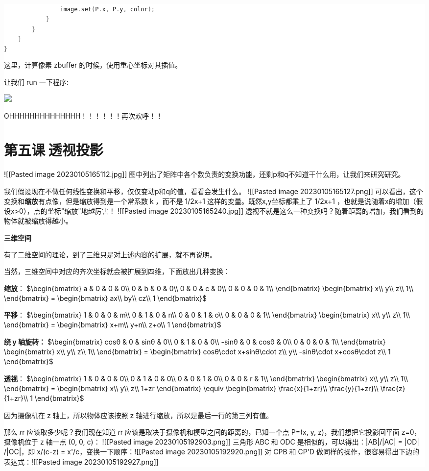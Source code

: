 ```cpp
                image.set(P.x, P.y, color);
            }
        }
    }
}
```

这里，计算像素 zbuffer 的时候，使用重心坐标对其插值。

让我们 run 一下程序:

![](1672644087201.png)

OHHHHHHHHHHHHHH！！！！！！再次欢呼！！


# 第五课 透视投影
![[Pasted image 20230105165112.jpg]]
图中列出了矩阵中各个数负责的变换功能，还剩p和q不知道干什么用，让我们来研究研究。

我们假设现在不做任何线性变换和平移，仅仅变动p和q的值，看看会发生什么。
![[Pasted image 20230105165127.png]]
可以看出，这个变换和**缩放**有点像，但是缩放得到是一个常系数 k ，而不是 1/2x+1 这样的变量。既然x,y坐标都乘上了 1/2x+1 ，也就是说随着x的增加（假设x>0），点的坐标"缩放"地越厉害！
![[Pasted image 20230105165240.jpg]]
透视不就是这么一种变换吗？随着距离的增加，我们看到的物体就被缩放得越小。

**三维空间**

有了二维空间的理论，到了三维只是对上述内容的扩展，就不再说明。

当然，三维空间中对应的齐次坐标就会被扩展到四维，下面放出几种变换：

**缩放**： $\begin{bmatrix} a & 0 & 0 & 0\\ 0 & b & 0 & 0\\ 0 & 0 & c & 0\\ 0 & 0 & 0 & 1\\ \end{bmatrix} \begin{bmatrix} x\\ y\\ z\\ 1\\ \end{bmatrix} = \begin{bmatrix} ax\\ by\\ cz\\ 1 \end{bmatrix}$

**平移**： $\begin{bmatrix} 1 & 0 & 0 & m\\ 0 & 1 & 0 & n\\ 0 & 0 & 1 & o\\ 0 & 0 & 0 & 1\\ \end{bmatrix} \begin{bmatrix} x\\ y\\ z\\ 1\\ \end{bmatrix} = \begin{bmatrix} x+m\\ y+n\\ z+o\\ 1 \end{bmatrix}$

**绕 y 轴旋转：** $\begin{bmatrix} cosθ & 0 & sinθ & 0\\ 0 & 1 & 0 & 0\\ -sinθ & 0 & cosθ & 0\\ 0 & 0 & 0 & 1\\ \end{bmatrix} \begin{bmatrix} x\\ y\\ z\\ 1\\ \end{bmatrix} = \begin{bmatrix} cosθ\cdot x+sinθ\cdot z\\ y\\ -sinθ\cdot x+cosθ\cdot z\\ 1 \end{bmatrix}$

**透视**： $\begin{bmatrix} 1 & 0 & 0 & 0\\ 0 & 1 & 0 & 0\\ 0 & 0 & 1 & 0\\ 0 & 0 & r & 1\\ \end{bmatrix} \begin{bmatrix} x\\ y\\ z\\ 1\\ \end{bmatrix} = \begin{bmatrix} x\\ y\\ z\\ 1+zr \end{bmatrix} \equiv \begin{bmatrix} \frac{x}{1+zr}\\ \frac{y}{1+zr}\\ \frac{z}{1+zr}\\ 1 \end{bmatrix}$

因为摄像机在 z 轴上，所以物体应该按照 z 轴进行缩放，所以是最后一行的第三列有值。

那么 $r$r 应该取多少呢？我们现在知道 $r$r 应该是取决于摄像机和模型之间的距离的，已知一个点 P=(x, y, z)，我们想把它投影回平面 z=0，摄像机位于 z 轴一点 (0, 0, c)：
![[Pasted image 20230105192903.png]]
三角形 ABC 和 ODC 是相似的，可以得出：|AB|/|AC| = |OD| /|OC|，即 x/(c-z) = x'/c，变换一下顺序：![[Pasted image 20230105192920.png]]
对 CPB 和 CP'D 做同样的操作，很容易得出下边的表达式：![[Pasted image 20230105192927.png]]
